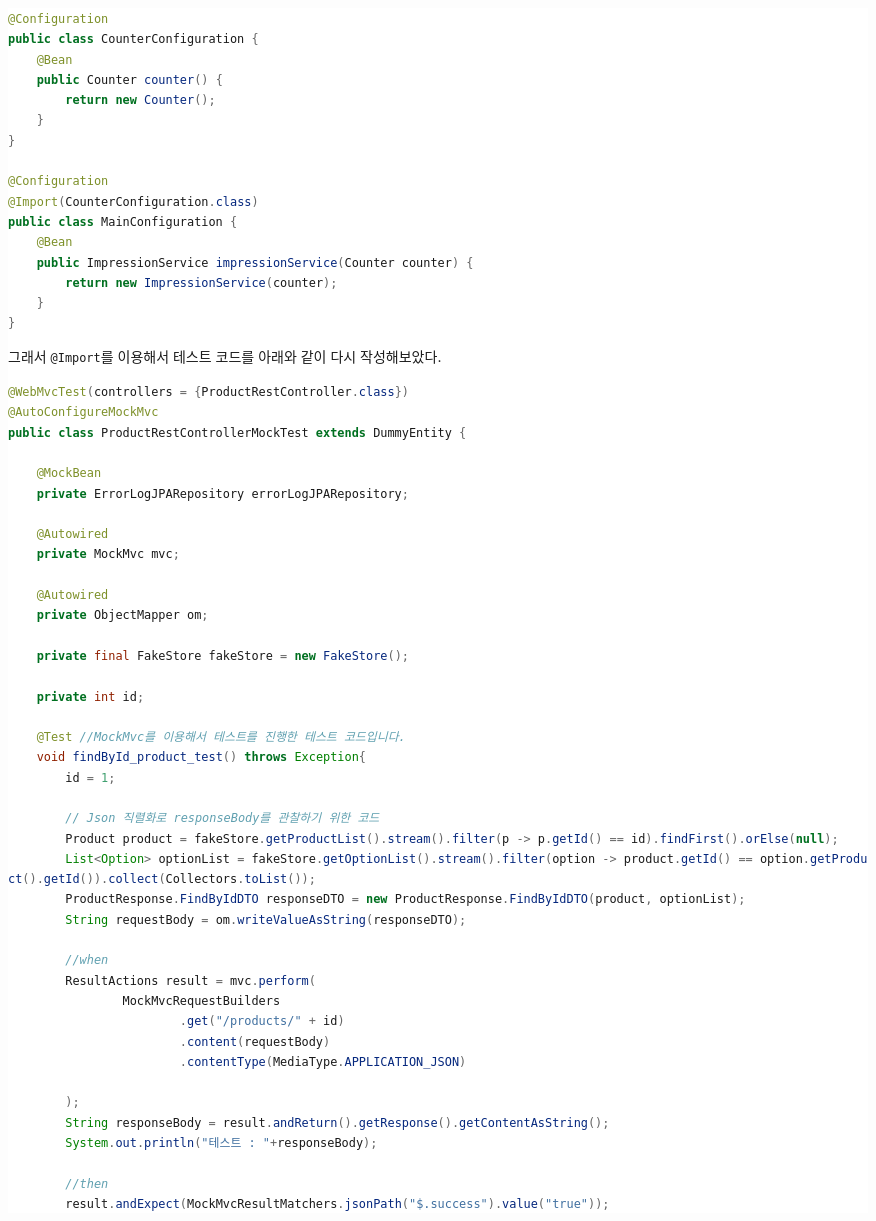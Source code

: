 ```java
@Configuration
public class CounterConfiguration {
    @Bean
    public Counter counter() {
        return new Counter();
    }
}

@Configuration
@Import(CounterConfiguration.class)
public class MainConfiguration {
    @Bean
    public ImpressionService impressionService(Counter counter) {
        return new ImpressionService(counter);
    }
}
```

그래서 `@Import`를 이용해서 테스트 코드를 아래와 같이 다시 작성해보았다.

```java
@WebMvcTest(controllers = {ProductRestController.class})
@AutoConfigureMockMvc
public class ProductRestControllerMockTest extends DummyEntity {

    @MockBean
    private ErrorLogJPARepository errorLogJPARepository;

    @Autowired
    private MockMvc mvc;

    @Autowired
    private ObjectMapper om;

    private final FakeStore fakeStore = new FakeStore();

    private int id;

    @Test //MockMvc를 이용해서 테스트를 진행한 테스트 코드입니다.
    void findById_product_test() throws Exception{
        id = 1;

        // Json 직렬화로 responseBody를 관찰하기 위한 코드
        Product product = fakeStore.getProductList().stream().filter(p -> p.getId() == id).findFirst().orElse(null);
        List<Option> optionList = fakeStore.getOptionList().stream().filter(option -> product.getId() == option.getProduct().getId()).collect(Collectors.toList());
        ProductResponse.FindByIdDTO responseDTO = new ProductResponse.FindByIdDTO(product, optionList);
        String requestBody = om.writeValueAsString(responseDTO);

        //when
        ResultActions result = mvc.perform(
                MockMvcRequestBuilders
                        .get("/products/" + id)
                        .content(requestBody)
                        .contentType(MediaType.APPLICATION_JSON)

        );
        String responseBody = result.andReturn().getResponse().getContentAsString();
        System.out.println("테스트 : "+responseBody);

        //then
        result.andExpect(MockMvcResultMatchers.jsonPath("$.success").value("true"));
```